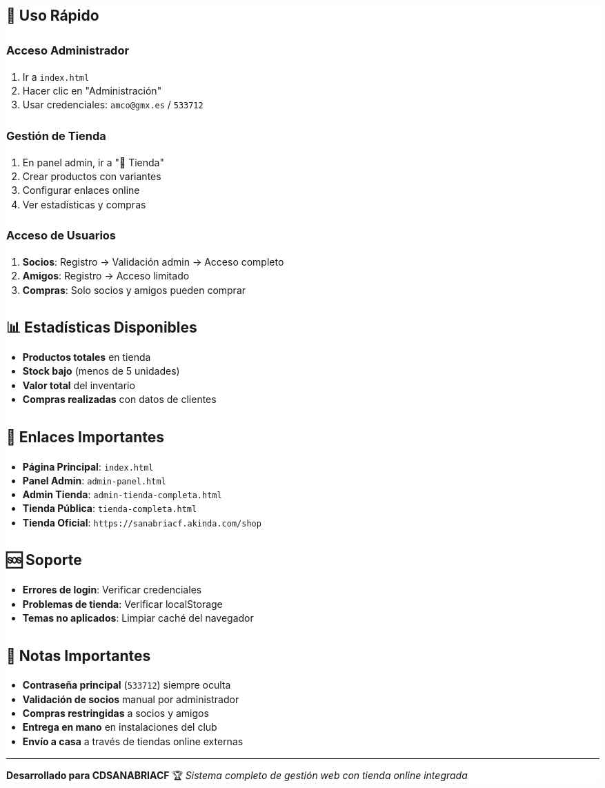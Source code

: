 ## 🚀 Uso Rápido

### Acceso Administrador
1. Ir a `index.html`
2. Hacer clic en "Administración"
3. Usar credenciales: `amco@gmx.es` / `533712`

### Gestión de Tienda
1. En panel admin, ir a "🏪 Tienda"
2. Crear productos con variantes
3. Configurar enlaces online
4. Ver estadísticas y compras

### Acceso de Usuarios
1. **Socios**: Registro → Validación admin → Acceso completo
2. **Amigos**: Registro → Acceso limitado
3. **Compras**: Solo socios y amigos pueden comprar

## 📊 Estadísticas Disponibles
- **Productos totales** en tienda
- **Stock bajo** (menos de 5 unidades)
- **Valor total** del inventario
- **Compras realizadas** con datos de clientes

## 🔗 Enlaces Importantes
- **Página Principal**: `index.html`
- **Panel Admin**: `admin-panel.html`
- **Admin Tienda**: `admin-tienda-completa.html`
- **Tienda Pública**: `tienda-completa.html`
 - **Tienda Oficial**: `https://sanabriacf.akinda.com/shop`

## 🆘 Soporte
- **Errores de login**: Verificar credenciales
- **Problemas de tienda**: Verificar localStorage
- **Temas no aplicados**: Limpiar caché del navegador

## 📝 Notas Importantes
- **Contraseña principal** (`533712`) siempre oculta
- **Validación de socios** manual por administrador
- **Compras restringidas** a socios y amigos
- **Entrega en mano** en instalaciones del club
- **Envío a casa** a través de tiendas online externas

---

**Desarrollado para CDSANABRIACF** 🏆
*Sistema completo de gestión web con tienda online integrada* 
